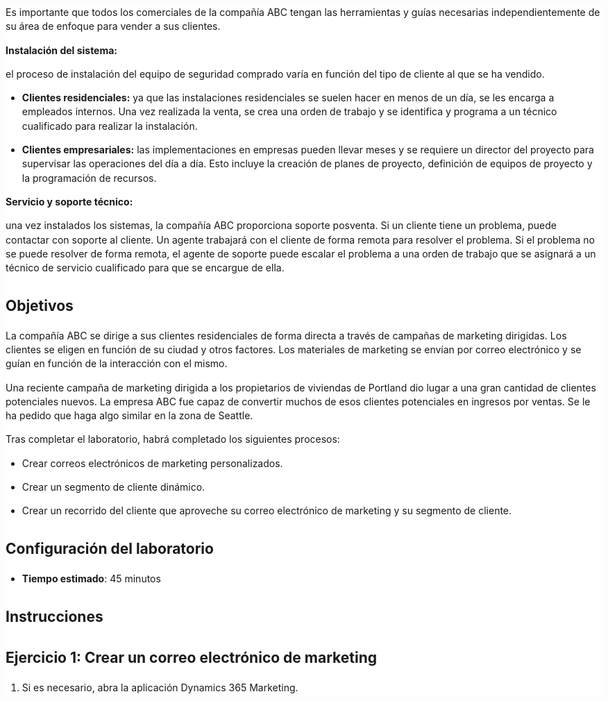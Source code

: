 Es importante que todos los comerciales de la compañía ABC tengan las herramientas y guías necesarias independientemente de su área de enfoque para vender a sus clientes. 

**Instalación del sistema:**

el proceso de instalación del equipo de seguridad comprado varía en función del tipo de cliente al que se ha vendido. 

- **Clientes residenciales:** ya que las instalaciones residenciales se suelen hacer en menos de un día, se les encarga a empleados internos. Una vez realizada la venta, se crea una orden de trabajo y se identifica y programa a un técnico cualificado para realizar la instalación. 

- **Clientes empresariales:** las implementaciones en empresas pueden llevar meses y se requiere un director del proyecto para supervisar las operaciones del día a día. Esto incluye la creación de planes de proyecto, definición de equipos de proyecto y la programación de recursos. 

**Servicio y soporte técnico:**

una vez instalados los sistemas, la compañía ABC proporciona soporte posventa. Si un cliente tiene un problema, puede contactar con soporte al cliente. Un agente trabajará con el cliente de forma remota para resolver el problema. Si el problema no se puede resolver de forma remota, el agente de soporte puede escalar el problema a una orden de trabajo que se asignará a un técnico de servicio cualificado para que se encargue de ella. 

## <a name="objectives"></a>Objetivos

La compañía ABC se dirige a sus clientes residenciales de forma directa a través de campañas de marketing dirigidas. Los clientes se eligen en función de su ciudad y otros factores. Los materiales de marketing se envían por correo electrónico y se guían en función de la interacción con el mismo. 

Una reciente campaña de marketing dirigida a los propietarios de viviendas de Portland dio lugar a una gran cantidad de clientes potenciales nuevos. La empresa ABC fue capaz de convertir muchos de esos clientes potenciales en ingresos por ventas. Se le ha pedido que haga algo similar en la zona de Seattle. 

Tras completar el laboratorio, habrá completado los siguientes procesos:

- Crear correos electrónicos de marketing personalizados.

- Crear un segmento de cliente dinámico.

- Crear un recorrido del cliente que aproveche su correo electrónico de marketing y su segmento de cliente. 

## <a name="lab-setup"></a>Configuración del laboratorio

  - **Tiempo estimado**: 45 minutos

## <a name="instructions"></a>Instrucciones

## <a name="exercise-1-create-a-marketing-email"></a>Ejercicio 1: Crear un correo electrónico de marketing

1. Si es necesario, abra la aplicación Dynamics 365 Marketing. 
